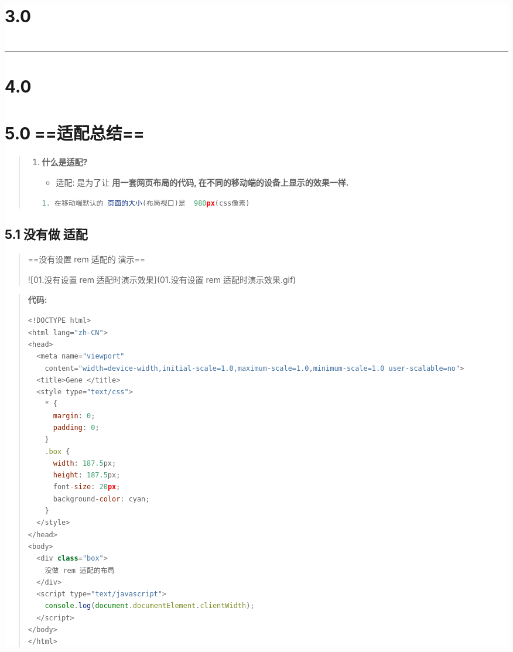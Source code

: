 # 3.0

# 

----

# 4.0

# 

# 5.0 ==适配总结==  

> 1. **什么是适配?** 
>
>    - 适配:  是为了让   **用一套网页布局的代码, 在不同的移动端的设备上显示的效果一样.**
>
>    ```js
>    1. 在移动端默认的 页面的大小(布局视口)是  980px(css像素) 
>    
>    ```

## 5.1 没有做 适配

> ==没有设置 rem 适配的 演示==  
>
> ![01.没有设置 rem 适配时演示效果](01.没有设置 rem 适配时演示效果.gif)

> **代码:** 
>
> ```js
> <!DOCTYPE html>
> <html lang="zh-CN">
> <head>
>   <meta name="viewport"
>     content="width=device-width,initial-scale=1.0,maximum-scale=1.0,minimum-scale=1.0 user-scalable=no">
>   <title>Gene </title>
>   <style type="text/css">
>     * {
>       margin: 0;
>       padding: 0;
>     }
>     .box {
>       width: 187.5px;
>       height: 187.5px;
>       font-size: 20px;
>       background-color: cyan;
>     }
>   </style>
> </head>
> <body>
>   <div class="box">
>     没做 rem 适配的布局
>   </div>
>   <script type="text/javascript">
>     console.log(document.documentElement.clientWidth);
>   </script>
> </body>
> </html>
> ```
>
